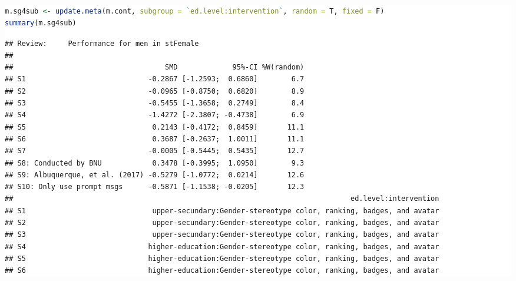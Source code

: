 ``` r
m.sg4sub <- update.meta(m.cont, subgroup = `ed.level:intervention`, random = T, fixed = F)
summary(m.sg4sub)
```

    ## Review:     Performance for men in stFemale
    ## 
    ##                                    SMD             95%-CI %W(random)
    ## S1                             -0.2867 [-1.2593;  0.6860]        6.7
    ## S2                             -0.0965 [-0.8750;  0.6820]        8.9
    ## S3                             -0.5455 [-1.3658;  0.2749]        8.4
    ## S4                             -1.4272 [-2.3807; -0.4738]        6.9
    ## S5                              0.2143 [-0.4172;  0.8459]       11.1
    ## S6                              0.3687 [-0.2637;  1.0011]       11.1
    ## S7                             -0.0005 [-0.5445;  0.5435]       12.7
    ## S8: Conducted by BNU            0.3478 [-0.3995;  1.0950]        9.3
    ## S9: Albuquerque, et al. (2017) -0.5279 [-1.0772;  0.0214]       12.6
    ## S10: Only use prompt msgs      -0.5871 [-1.1538; -0.0205]       12.3
    ##                                                                                ed.level:intervention
    ## S1                              upper-secundary:Gender-stereotype color, ranking, badges, and avatar
    ## S2                              upper-secundary:Gender-stereotype color, ranking, badges, and avatar
    ## S3                              upper-secundary:Gender-stereotype color, ranking, badges, and avatar
    ## S4                             higher-education:Gender-stereotype color, ranking, badges, and avatar
    ## S5                             higher-education:Gender-stereotype color, ranking, badges, and avatar
    ## S6                             higher-education:Gender-stereotype color, ranking, badges, and avatar